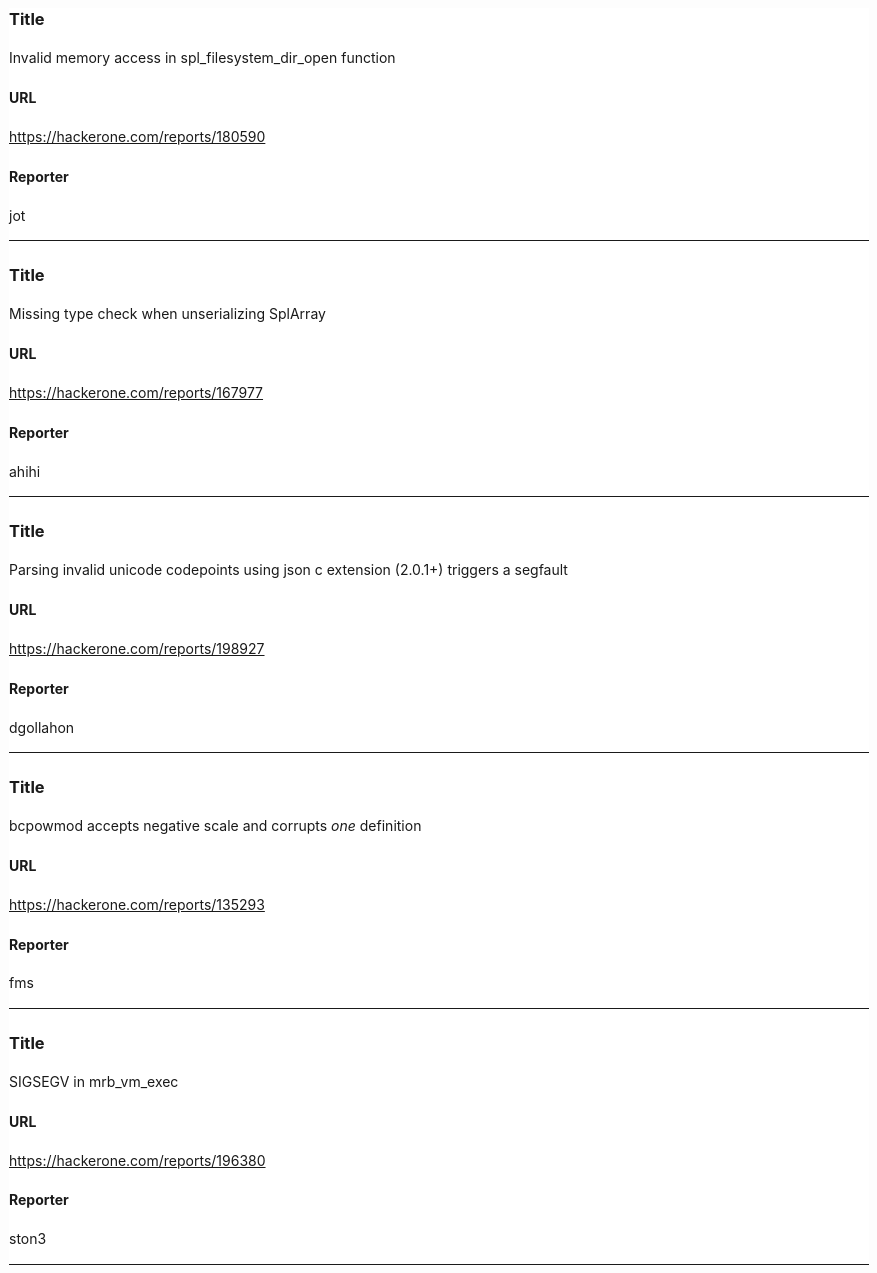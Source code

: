 
### Title
Invalid memory access in spl_filesystem_dir_open function
#### URL 
https://hackerone.com/reports/180590
#### Reporter 
jot

---


### Title
Missing type check when unserializing SplArray
#### URL 
https://hackerone.com/reports/167977
#### Reporter 
ahihi

---


### Title
Parsing invalid unicode codepoints using json c extension (2.0.1+) triggers a segfault
#### URL 
https://hackerone.com/reports/198927
#### Reporter 
dgollahon

---


### Title
bcpowmod accepts negative scale and corrupts _one_ definition
#### URL 
https://hackerone.com/reports/135293
#### Reporter 
fms

---


### Title
SIGSEGV in mrb_vm_exec
#### URL 
https://hackerone.com/reports/196380
#### Reporter 
ston3

---
